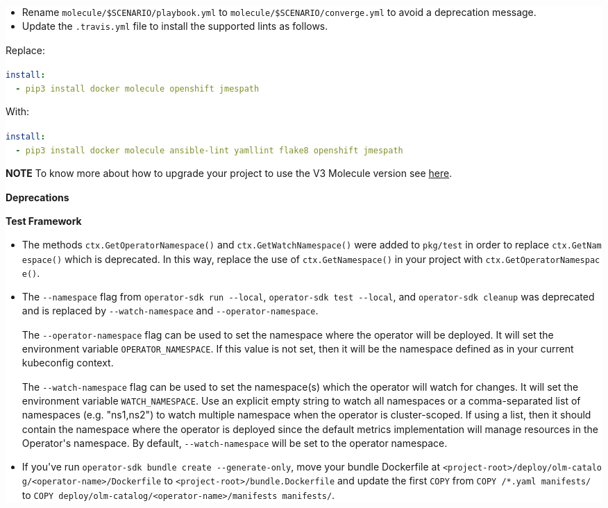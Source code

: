 - Rename `molecule/$SCENARIO/playbook.yml` to `molecule/$SCENARIO/converge.yml` to avoid a deprecation message.
- Update the `.travis.yml` file to install the supported lints as follows.

Replace:

```yaml
install:
  - pip3 install docker molecule openshift jmespath
```

With:

```yaml
install:
  - pip3 install docker molecule ansible-lint yamllint flake8 openshift jmespath
```

**NOTE** To know more about how to upgrade your project to use the V3 Molecule version see [here](https://github.com/ansible-community/molecule/issues/2560).

**Deprecations**

**Test Framework**

- The methods `ctx.GetOperatorNamespace()` and `ctx.GetWatchNamespace()` were added to `pkg/test` in order to replace
`ctx.GetNamespace()` which is deprecated. In this way, replace the use of `ctx.GetNamespace()` in your project with
`ctx.GetOperatorNamespace()`.
- The `--namespace` flag from `operator-sdk run --local`, `operator-sdk test --local`, and `operator-sdk cleanup` was
deprecated and is replaced by `--watch-namespace` and `--operator-namespace`.

    The `--operator-namespace` flag can be used to set the namespace where the operator will be deployed. It will set the
    environment variable `OPERATOR_NAMESPACE`. If this value is not set, then it will be the namespace defined as in your
    current kubeconfig context.

    The `--watch-namespace` flag can be used to set the namespace(s) which the operator will watch for changes. It will set
    the environment variable `WATCH_NAMESPACE`. Use an explicit empty string to watch all namespaces or a comma-separated
    list of namespaces (e.g. "ns1,ns2") to watch multiple namespace when the operator is cluster-scoped. If using a list,
    then it should contain the namespace where the operator is deployed since the default metrics implementation will
    manage resources in the Operator's namespace. By default, `--watch-namespace` will be set to the operator namespace.

- If you've run `operator-sdk bundle create --generate-only`, move your bundle Dockerfile at
`<project-root>/deploy/olm-catalog/<operator-name>/Dockerfile` to `<project-root>/bundle.Dockerfile` and update the
first `COPY` from `COPY /*.yaml manifests/` to `COPY deploy/olm-catalog/<operator-name>/manifests manifests/`.
